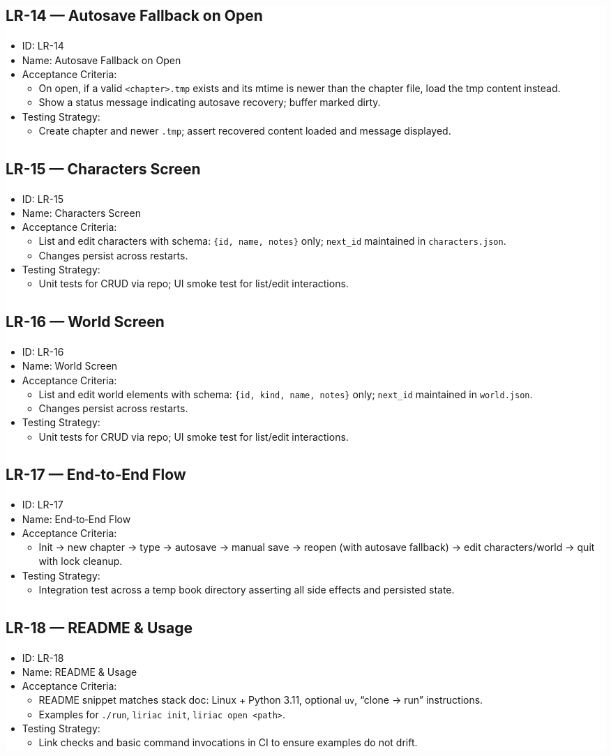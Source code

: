 ## LR-14 — Autosave Fallback on Open

- ID: LR-14
- Name: Autosave Fallback on Open
- Acceptance Criteria:
  - On open, if a valid `<chapter>.tmp` exists and its mtime is newer than the chapter file, load the tmp content instead.
  - Show a status message indicating autosave recovery; buffer marked dirty.
- Testing Strategy:
  - Create chapter and newer `.tmp`; assert recovered content loaded and message displayed.

## LR-15 — Characters Screen

- ID: LR-15
- Name: Characters Screen
- Acceptance Criteria:
  - List and edit characters with schema: `{id, name, notes}` only; `next_id` maintained in `characters.json`.
  - Changes persist across restarts.
- Testing Strategy:
  - Unit tests for CRUD via repo; UI smoke test for list/edit interactions.

## LR-16 — World Screen

- ID: LR-16
- Name: World Screen
- Acceptance Criteria:
  - List and edit world elements with schema: `{id, kind, name, notes}` only; `next_id` maintained in `world.json`.
  - Changes persist across restarts.
- Testing Strategy:
  - Unit tests for CRUD via repo; UI smoke test for list/edit interactions.

## LR-17 — End‑to‑End Flow

- ID: LR-17
- Name: End‑to‑End Flow
- Acceptance Criteria:
  - Init → new chapter → type → autosave → manual save → reopen (with autosave fallback) → edit characters/world → quit with lock cleanup.
- Testing Strategy:
  - Integration test across a temp book directory asserting all side effects and persisted state.

## LR-18 — README & Usage

- ID: LR-18
- Name: README & Usage
- Acceptance Criteria:
  - README snippet matches stack doc: Linux + Python 3.11, optional `uv`, “clone → run” instructions.
  - Examples for `./run`, `liriac init`, `liriac open <path>`.
- Testing Strategy:
  - Link checks and basic command invocations in CI to ensure examples do not drift.
